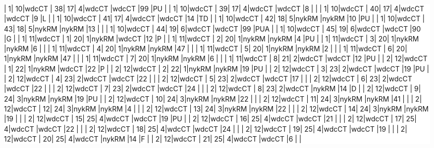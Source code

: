 |      1|    10|wdcCT     |    38|       17|        4|wdcCT     |wdcCT   |99      |PU      |
|      1|    10|wdcCT     |    39|       17|        4|wdcCT     |wdcCT   |8       |        |
|      1|    10|wdcCT     |    40|       17|        4|wdcCT     |wdcCT   |9       |L       |
|      1|    10|wdcCT     |    41|       17|        4|wdcCT     |wdcCT   |14      |TD      |
|      1|    10|wdcCT     |    42|       18|        5|nykRM     |nykRM   |10      |PU      |
|      1|    10|wdcCT     |    43|       18|        5|nykRM     |nykRM   |13      |        |
|      1|    10|wdcCT     |    44|       19|        6|wdcCT     |wdcCT   |99      |PUA     |
|      1|    10|wdcCT     |    45|       19|        6|wdcCT     |wdcCT   |90      |G       |
|      1|    11|wdcCT     |     1|       20|        1|nykRM     |wdcCT   |12      |P       |
|      1|    11|wdcCT     |     2|       20|        1|nykRM     |nykRM   |4       |PU      |
|      1|    11|wdcCT     |     3|       20|        1|nykRM     |nykRM   |6       |        |
|      1|    11|wdcCT     |     4|       20|        1|nykRM     |nykRM   |47      |        |
|      1|    11|wdcCT     |     5|       20|        1|nykRM     |nykRM   |2       |        |
|      1|    11|wdcCT     |     6|       20|        1|nykRM     |nykRM   |47      |        |
|      1|    11|wdcCT     |     7|       20|        1|nykRM     |nykRM   |6       |        |
|      1|    11|wdcCT     |     8|       21|        2|wdcCT     |wdcCT   |12      |PU      |
|      2|    12|wdcCT     |     1|       22|        1|nykRM     |wdcCT   |22      |P       |
|      2|    12|wdcCT     |     2|       22|        1|nykRM     |nykRM   |19      |PU      |
|      2|    12|wdcCT     |     3|       23|        2|wdcCT     |wdcCT   |19      |PU      |
|      2|    12|wdcCT     |     4|       23|        2|wdcCT     |wdcCT   |22      |        |
|      2|    12|wdcCT     |     5|       23|        2|wdcCT     |wdcCT   |17      |        |
|      2|    12|wdcCT     |     6|       23|        2|wdcCT     |wdcCT   |22      |        |
|      2|    12|wdcCT     |     7|       23|        2|wdcCT     |wdcCT   |24      |        |
|      2|    12|wdcCT     |     8|       23|        2|wdcCT     |nykRM   |14      |D       |
|      2|    12|wdcCT     |     9|       24|        3|nykRM     |nykRM   |19      |PU      |
|      2|    12|wdcCT     |    10|       24|        3|nykRM     |nykRM   |22      |        |
|      2|    12|wdcCT     |    11|       24|        3|nykRM     |nykRM   |41      |        |
|      2|    12|wdcCT     |    12|       24|        3|nykRM     |nykRM   |4       |        |
|      2|    12|wdcCT     |    13|       24|        3|nykRM     |nykRM   |22      |        |
|      2|    12|wdcCT     |    14|       24|        3|nykRM     |nykRM   |19      |        |
|      2|    12|wdcCT     |    15|       25|        4|wdcCT     |wdcCT   |19      |PU      |
|      2|    12|wdcCT     |    16|       25|        4|wdcCT     |wdcCT   |21      |        |
|      2|    12|wdcCT     |    17|       25|        4|wdcCT     |wdcCT   |22      |        |
|      2|    12|wdcCT     |    18|       25|        4|wdcCT     |wdcCT   |24      |        |
|      2|    12|wdcCT     |    19|       25|        4|wdcCT     |wdcCT   |19      |        |
|      2|    12|wdcCT     |    20|       25|        4|wdcCT     |nykRM   |14      |F       |
|      2|    12|wdcCT     |    21|       25|        4|wdcCT     |wdcCT   |6       |        |